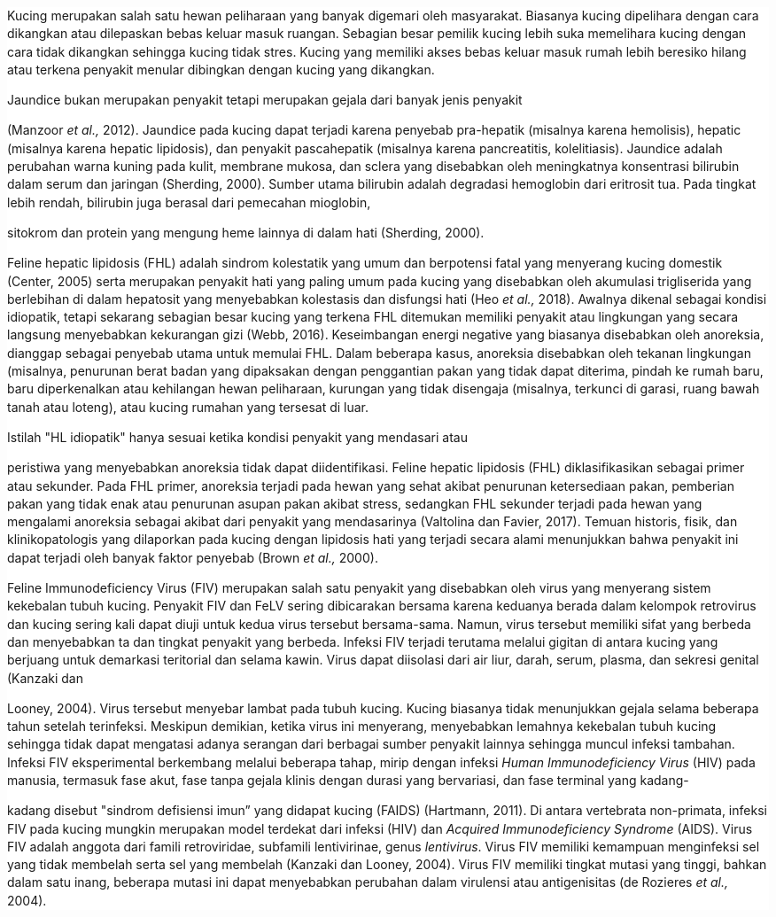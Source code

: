 <p><span class="font4">Kucing merupakan salah satu hewan peliharaan yang banyak digemari oleh masyarakat. Biasanya kucing dipelihara dengan cara dikangkan atau dilepaskan bebas keluar masuk ruangan. Sebagian besar pemilik kucing lebih suka memelihara kucing dengan cara tidak dikangkan sehingga kucing tidak stres. Kucing yang memiliki akses bebas keluar masuk rumah lebih beresiko hilang atau terkena penyakit menular dibingkan dengan kucing yang dikangkan.</span></p>
<p><span class="font4">Jaundice bukan merupakan penyakit tetapi merupakan gejala dari banyak jenis penyakit</span></p>
<p><span class="font4">(Manzoor </span><span class="font4" style="font-style:italic;">et al.,</span><span class="font4"> 2012). Jaundice pada kucing dapat terjadi karena penyebab pra-hepatik (misalnya karena hemolisis), hepatic (misalnya karena hepatic lipidosis), dan penyakit pascahepatik (misalnya karena pancreatitis, kolelitiasis). Jaundice adalah perubahan warna kuning pada kulit, membrane mukosa, dan sclera yang disebabkan oleh meningkatnya konsentrasi bilirubin dalam serum dan jaringan (Sherding, 2000). Sumber utama bilirubin adalah degradasi hemoglobin dari eritrosit tua. Pada tingkat lebih rendah, bilirubin juga berasal dari pemecahan mioglobin,</span></p>
<p><span class="font4">sitokrom dan protein yang mengung heme lainnya di dalam hati (Sherding, 2000).</span></p>
<p><span class="font4">Feline hepatic lipidosis (FHL) adalah sindrom kolestatik yang umum dan berpotensi fatal yang menyerang kucing domestik (Center, 2005) serta merupakan penyakit hati yang paling umum pada kucing yang disebabkan oleh akumulasi trigliserida yang berlebihan di dalam hepatosit yang menyebabkan kolestasis dan disfungsi hati (Heo </span><span class="font4" style="font-style:italic;">et al.,</span><span class="font4"> 2018). Awalnya dikenal sebagai kondisi idiopatik, tetapi sekarang sebagian besar kucing yang terkena FHL ditemukan memiliki penyakit atau lingkungan yang secara langsung menyebabkan kekurangan gizi (Webb, 2016). Keseimbangan energi negative yang biasanya disebabkan oleh anoreksia, dianggap sebagai penyebab utama untuk memulai FHL. Dalam beberapa kasus, anoreksia disebabkan oleh tekanan lingkungan (misalnya, penurunan berat badan yang dipaksakan dengan penggantian pakan yang tidak dapat diterima, pindah ke rumah baru, baru diperkenalkan atau kehilangan hewan peliharaan, kurungan yang tidak disengaja (misalnya, terkunci di garasi, ruang bawah tanah atau loteng), atau kucing rumahan yang tersesat di luar.</span></p>
<p><span class="font4">Istilah &quot;HL idiopatik&quot; hanya sesuai ketika kondisi penyakit yang mendasari atau</span></p>
<p><span class="font4">peristiwa yang menyebabkan anoreksia tidak dapat diidentifikasi. Feline hepatic lipidosis (FHL) diklasifikasikan sebagai primer atau sekunder. Pada FHL primer, anoreksia terjadi pada hewan yang sehat akibat penurunan ketersediaan pakan, pemberian pakan yang tidak enak atau penurunan asupan pakan akibat stress, sedangkan FHL sekunder terjadi pada hewan yang mengalami anoreksia sebagai akibat dari penyakit yang mendasarinya (Valtolina dan Favier, 2017). Temuan historis, fisik, dan klinikopatologis yang dilaporkan pada kucing dengan lipidosis hati yang terjadi secara alami menunjukkan bahwa penyakit ini dapat terjadi oleh banyak faktor penyebab (Brown </span><span class="font4" style="font-style:italic;">et al., </span><span class="font4">2000).</span></p>
<p><span class="font4">Feline Immunodeficiency Virus (FIV) merupakan salah satu penyakit yang disebabkan oleh virus yang menyerang sistem kekebalan tubuh kucing. Penyakit FIV dan FeLV sering dibicarakan bersama karena keduanya berada dalam kelompok retrovirus dan kucing sering kali dapat diuji untuk kedua virus tersebut bersama-sama. Namun, virus tersebut memiliki sifat yang berbeda dan menyebabkan ta dan tingkat penyakit yang berbeda. Infeksi FIV terjadi terutama melalui gigitan di antara kucing yang berjuang untuk demarkasi teritorial dan selama kawin. Virus dapat diisolasi dari air liur, darah, serum, plasma, dan sekresi genital (Kanzaki dan</span></p>
<p><span class="font4">Looney, 2004). Virus tersebut menyebar lambat pada tubuh kucing. Kucing biasanya tidak menunjukkan gejala selama beberapa tahun setelah terinfeksi. Meskipun demikian, ketika virus ini menyerang, menyebabkan lemahnya kekebalan tubuh kucing sehingga tidak dapat mengatasi adanya serangan dari berbagai sumber penyakit lainnya sehingga muncul infeksi tambahan. Infeksi FIV eksperimental berkembang melalui beberapa tahap, mirip dengan infeksi </span><span class="font4" style="font-style:italic;">Human Immunodeficiency Virus</span><span class="font4"> (HIV) pada manusia, termasuk fase akut, fase tanpa gejala klinis dengan durasi yang bervariasi, dan fase terminal yang kadang-</span></p>
<p><span class="font4">kadang disebut &quot;sindrom defisiensi imun” yang didapat kucing (FAIDS) (Hartmann, 2011). Di antara vertebrata non-primata, infeksi FIV pada kucing mungkin merupakan model terdekat dari infeksi (HIV) dan </span><span class="font4" style="font-style:italic;">Acquired Immunodeficiency Syndrome</span><span class="font4"> (AIDS). Virus FIV adalah anggota dari famili retroviridae, subfamili lentivirinae, genus </span><span class="font4" style="font-style:italic;">lentivirus</span><span class="font4">. Virus FIV memiliki kemampuan menginfeksi sel yang tidak membelah serta sel yang membelah (Kanzaki dan Looney, 2004). Virus FIV memiliki tingkat mutasi yang tinggi, bahkan dalam satu inang, beberapa mutasi ini dapat menyebabkan perubahan dalam virulensi atau antigenisitas (de Rozieres </span><span class="font4" style="font-style:italic;">et al.,</span><span class="font4"> 2004).</span></p>